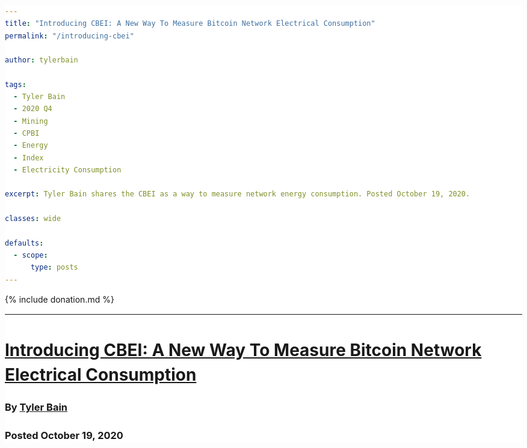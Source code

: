 ```yaml
---
title: "Introducing CBEI: A New Way To Measure Bitcoin Network Electrical Consumption"
permalink: "/introducing-cbei"

author: tylerbain

tags:
  - Tyler Bain
  - 2020 Q4
  - Mining
  - CPBI
  - Energy
  - Index
  - Electricity Consumption

excerpt: Tyler Bain shares the CBEI as a way to measure network energy consumption. Posted October 19, 2020.

classes: wide

defaults:
  - scope:
      type: posts
---
```


{% include donation.md %}

***

# [Introducing CBEI: A New Way To Measure Bitcoin Network Electrical Consumption](https://bitcoinmagazine.com/articles/introducing-cbpi-a-new-way-to-measure-bitcoin-network-electrical-consumption)
### By [Tyler Bain](https://twitter.com/blockbain)
### Posted October 19, 2020
